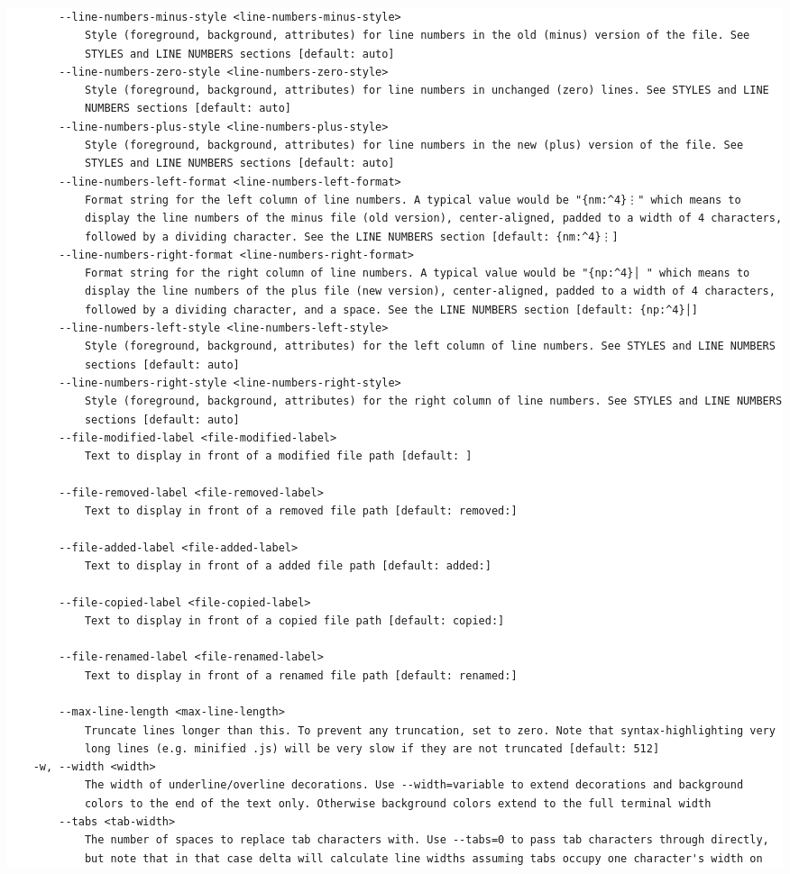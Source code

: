 ```
        --line-numbers-minus-style <line-numbers-minus-style>
            Style (foreground, background, attributes) for line numbers in the old (minus) version of the file. See
            STYLES and LINE NUMBERS sections [default: auto]
        --line-numbers-zero-style <line-numbers-zero-style>
            Style (foreground, background, attributes) for line numbers in unchanged (zero) lines. See STYLES and LINE
            NUMBERS sections [default: auto]
        --line-numbers-plus-style <line-numbers-plus-style>
            Style (foreground, background, attributes) for line numbers in the new (plus) version of the file. See
            STYLES and LINE NUMBERS sections [default: auto]
        --line-numbers-left-format <line-numbers-left-format>
            Format string for the left column of line numbers. A typical value would be "{nm:^4}⋮" which means to
            display the line numbers of the minus file (old version), center-aligned, padded to a width of 4 characters,
            followed by a dividing character. See the LINE NUMBERS section [default: {nm:^4}⋮]
        --line-numbers-right-format <line-numbers-right-format>
            Format string for the right column of line numbers. A typical value would be "{np:^4}│ " which means to
            display the line numbers of the plus file (new version), center-aligned, padded to a width of 4 characters,
            followed by a dividing character, and a space. See the LINE NUMBERS section [default: {np:^4}│]
        --line-numbers-left-style <line-numbers-left-style>
            Style (foreground, background, attributes) for the left column of line numbers. See STYLES and LINE NUMBERS
            sections [default: auto]
        --line-numbers-right-style <line-numbers-right-style>
            Style (foreground, background, attributes) for the right column of line numbers. See STYLES and LINE NUMBERS
            sections [default: auto]
        --file-modified-label <file-modified-label>
            Text to display in front of a modified file path [default: ]

        --file-removed-label <file-removed-label>
            Text to display in front of a removed file path [default: removed:]

        --file-added-label <file-added-label>
            Text to display in front of a added file path [default: added:]

        --file-copied-label <file-copied-label>
            Text to display in front of a copied file path [default: copied:]

        --file-renamed-label <file-renamed-label>
            Text to display in front of a renamed file path [default: renamed:]

        --max-line-length <max-line-length>
            Truncate lines longer than this. To prevent any truncation, set to zero. Note that syntax-highlighting very
            long lines (e.g. minified .js) will be very slow if they are not truncated [default: 512]
    -w, --width <width>
            The width of underline/overline decorations. Use --width=variable to extend decorations and background
            colors to the end of the text only. Otherwise background colors extend to the full terminal width
        --tabs <tab-width>
            The number of spaces to replace tab characters with. Use --tabs=0 to pass tab characters through directly,
            but note that in that case delta will calculate line widths assuming tabs occupy one character's width on
```

[diff-so-fancy]: https://github.com/so-fancy/diff-so-fancy
[diff-highlight]: https://github.com/git/git/tree/master/contrib/diff-highlight